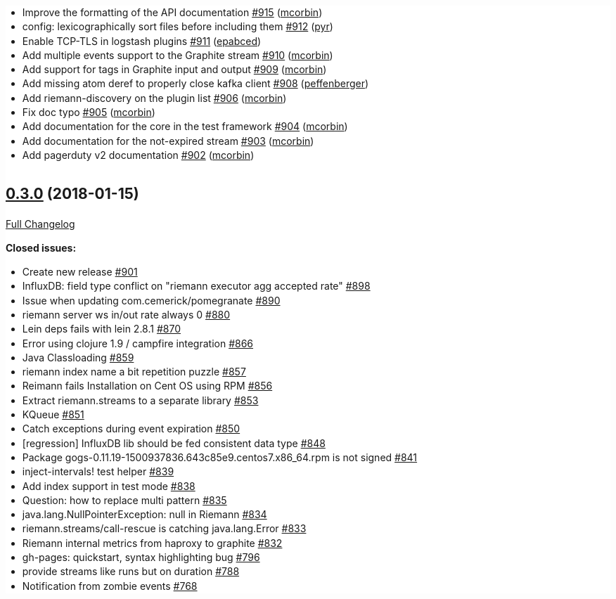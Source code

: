 - Improve the formatting of the API documentation [\#915](https://github.com/riemann/riemann/pull/915) ([mcorbin](https://github.com/mcorbin))
- config: lexicographically sort files before including them [\#912](https://github.com/riemann/riemann/pull/912) ([pyr](https://github.com/pyr))
- Enable TCP-TLS in logstash plugins [\#911](https://github.com/riemann/riemann/pull/911) ([epabced](https://github.com/epabced))
- Add multiple events support to the Graphite stream [\#910](https://github.com/riemann/riemann/pull/910) ([mcorbin](https://github.com/mcorbin))
- Add support for tags in Graphite input and output [\#909](https://github.com/riemann/riemann/pull/909) ([mcorbin](https://github.com/mcorbin))
- Add missing atom deref to properly close kafka client [\#908](https://github.com/riemann/riemann/pull/908) ([peffenberger](https://github.com/peffenberger))
- Add riemann-discovery on the plugin list [\#906](https://github.com/riemann/riemann/pull/906) ([mcorbin](https://github.com/mcorbin))
- Fix doc typo [\#905](https://github.com/riemann/riemann/pull/905) ([mcorbin](https://github.com/mcorbin))
- Add documentation for the core in the test framework [\#904](https://github.com/riemann/riemann/pull/904) ([mcorbin](https://github.com/mcorbin))
- Add documentation for the not-expired stream [\#903](https://github.com/riemann/riemann/pull/903) ([mcorbin](https://github.com/mcorbin))
- Add pagerduty v2 documentation [\#902](https://github.com/riemann/riemann/pull/902) ([mcorbin](https://github.com/mcorbin))

## [0.3.0](https://github.com/riemann/riemann/tree/0.3.0) (2018-01-15)
[Full Changelog](https://github.com/riemann/riemann/compare/0.2.14...0.3.0)

**Closed issues:**

- Create new release [\#901](https://github.com/riemann/riemann/issues/901)
- InfluxDB: field type conflict on "riemann executor agg accepted rate" [\#898](https://github.com/riemann/riemann/issues/898)
- Issue when updating com.cemerick/pomegranate [\#890](https://github.com/riemann/riemann/issues/890)
- riemann server ws in/out rate always 0 [\#880](https://github.com/riemann/riemann/issues/880)
- Lein deps fails with lein 2.8.1 [\#870](https://github.com/riemann/riemann/issues/870)
- Error using clojure 1.9 / campfire integration [\#866](https://github.com/riemann/riemann/issues/866)
- Java Classloading [\#859](https://github.com/riemann/riemann/issues/859)
- riemann index   name a bit repetition puzzle [\#857](https://github.com/riemann/riemann/issues/857)
- Reimann fails Installation on Cent OS using RPM [\#856](https://github.com/riemann/riemann/issues/856)
- Extract riemann.streams to a separate library [\#853](https://github.com/riemann/riemann/issues/853)
- KQueue [\#851](https://github.com/riemann/riemann/issues/851)
- Catch exceptions during event expiration [\#850](https://github.com/riemann/riemann/issues/850)
- \[regression\] InfluxDB lib should be fed consistent data type [\#848](https://github.com/riemann/riemann/issues/848)
- Package gogs-0.11.19-1500937836.643c85e9.centos7.x86\_64.rpm is not signed [\#841](https://github.com/riemann/riemann/issues/841)
- inject-intervals! test helper [\#839](https://github.com/riemann/riemann/issues/839)
- Add index support in test mode [\#838](https://github.com/riemann/riemann/issues/838)
- Question: how to replace multi pattern [\#835](https://github.com/riemann/riemann/issues/835)
- java.lang.NullPointerException: null in Riemann [\#834](https://github.com/riemann/riemann/issues/834)
- riemann.streams/call-rescue is catching java.lang.Error [\#833](https://github.com/riemann/riemann/issues/833)
- Riemann internal metrics from haproxy to graphite [\#832](https://github.com/riemann/riemann/issues/832)
- gh-pages: quickstart, syntax highlighting bug  [\#796](https://github.com/riemann/riemann/issues/796)
- provide streams like runs but on duration [\#788](https://github.com/riemann/riemann/issues/788)
- Notification from zombie events [\#768](https://github.com/riemann/riemann/issues/768)